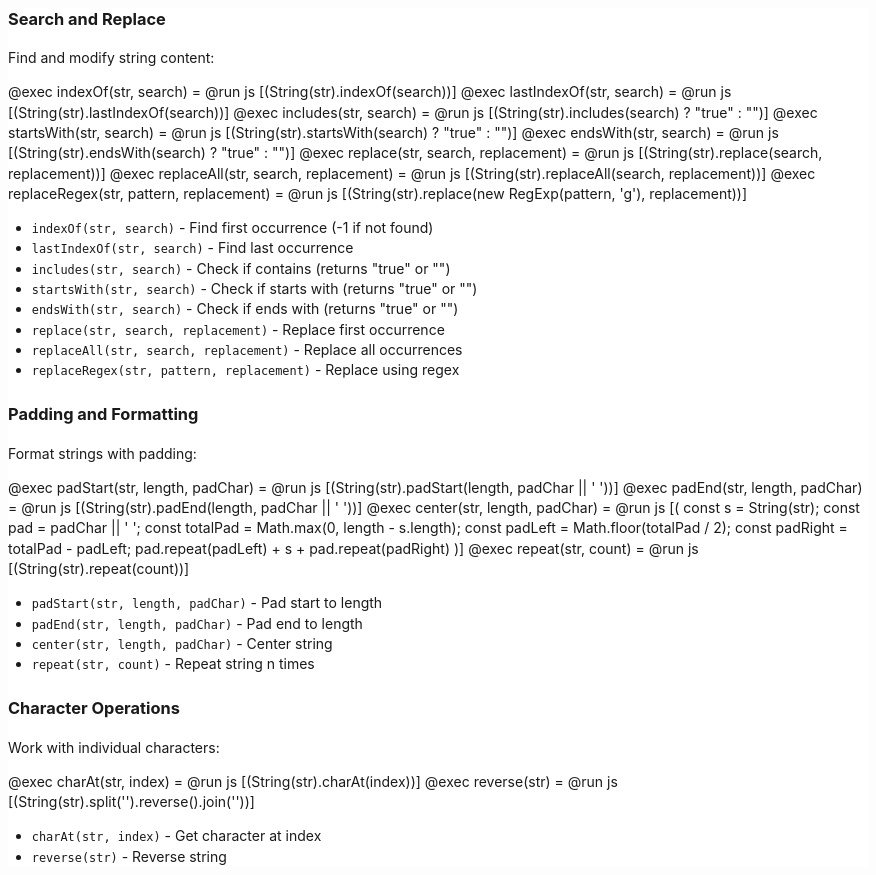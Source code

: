 ### Search and Replace

Find and modify string content:

@exec indexOf(str, search) = @run js [(String(str).indexOf(search))]
@exec lastIndexOf(str, search) = @run js [(String(str).lastIndexOf(search))]
@exec includes(str, search) = @run js [(String(str).includes(search) ? "true" : "")]
@exec startsWith(str, search) = @run js [(String(str).startsWith(search) ? "true" : "")]
@exec endsWith(str, search) = @run js [(String(str).endsWith(search) ? "true" : "")]
@exec replace(str, search, replacement) = @run js [(String(str).replace(search, replacement))]
@exec replaceAll(str, search, replacement) = @run js [(String(str).replaceAll(search, replacement))]
@exec replaceRegex(str, pattern, replacement) = @run js [(String(str).replace(new RegExp(pattern, 'g'), replacement))]

- `indexOf(str, search)` - Find first occurrence (-1 if not found)
- `lastIndexOf(str, search)` - Find last occurrence
- `includes(str, search)` - Check if contains (returns "true" or "")
- `startsWith(str, search)` - Check if starts with (returns "true" or "")
- `endsWith(str, search)` - Check if ends with (returns "true" or "")
- `replace(str, search, replacement)` - Replace first occurrence
- `replaceAll(str, search, replacement)` - Replace all occurrences
- `replaceRegex(str, pattern, replacement)` - Replace using regex

### Padding and Formatting

Format strings with padding:

@exec padStart(str, length, padChar) = @run js [(String(str).padStart(length, padChar || ' '))]
@exec padEnd(str, length, padChar) = @run js [(String(str).padEnd(length, padChar || ' '))]
@exec center(str, length, padChar) = @run js [(
  const s = String(str);
  const pad = padChar || ' ';
  const totalPad = Math.max(0, length - s.length);
  const padLeft = Math.floor(totalPad / 2);
  const padRight = totalPad - padLeft;
  pad.repeat(padLeft) + s + pad.repeat(padRight)
)]
@exec repeat(str, count) = @run js [(String(str).repeat(count))]

- `padStart(str, length, padChar)` - Pad start to length
- `padEnd(str, length, padChar)` - Pad end to length
- `center(str, length, padChar)` - Center string
- `repeat(str, count)` - Repeat string n times

### Character Operations

Work with individual characters:

@exec charAt(str, index) = @run js [(String(str).charAt(index))]
@exec reverse(str) = @run js [(String(str).split('').reverse().join(''))]

- `charAt(str, index)` - Get character at index
- `reverse(str)` - Reverse string
